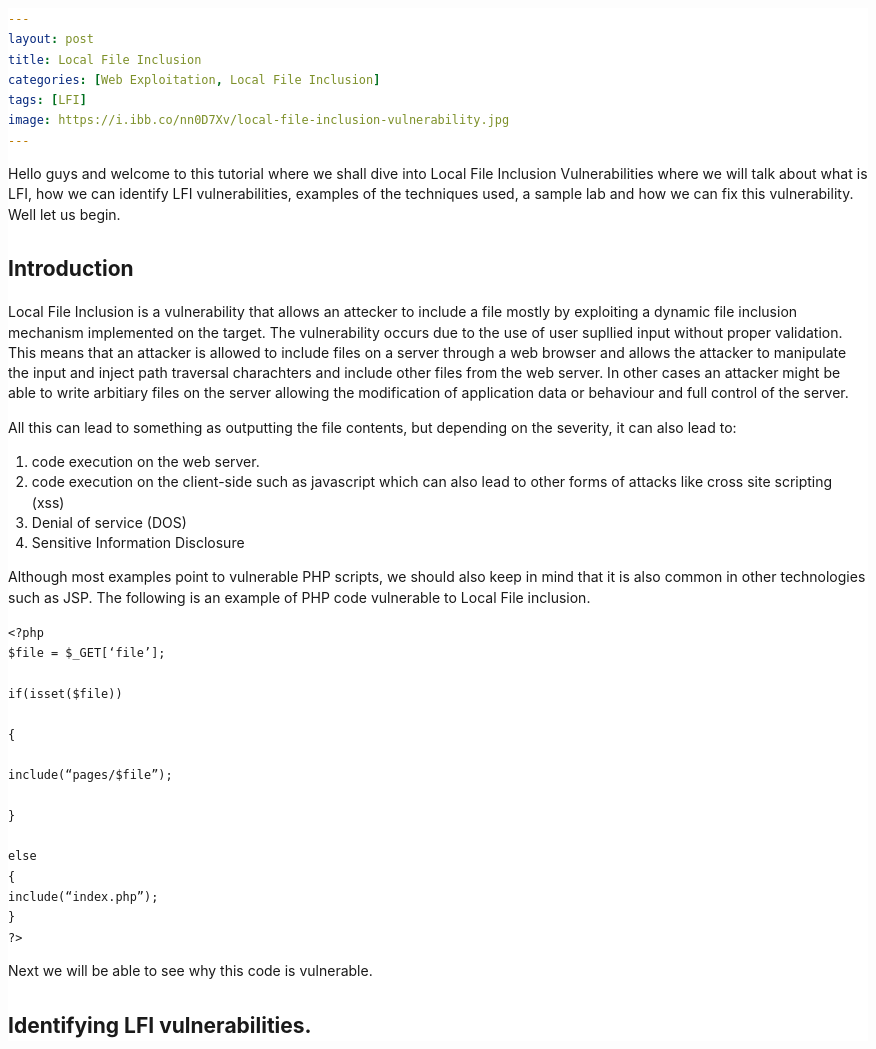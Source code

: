 ```yaml
---
layout: post
title: Local File Inclusion
categories: [Web Exploitation, Local File Inclusion]
tags: [LFI]
image: https://i.ibb.co/nn0D7Xv/local-file-inclusion-vulnerability.jpg
---
```


Hello guys and welcome to this tutorial where we shall dive into Local File Inclusion Vulnerabilities where we will talk about what is LFI, how we can identify LFI vulnerabilities, examples of the techniques used, a sample lab and how we can fix this vulnerability. Well let us begin.

## Introduction

Local File Inclusion is a vulnerability that allows an attecker to include a file mostly by exploiting a dynamic file inclusion mechanism implemented on the target. The vulnerability occurs due to the use of user supllied input without proper validation. This means that an attacker is allowed to include files on a server through a web browser and allows the attacker to manipulate the input and inject path traversal charachters and include other files from the web server. In other cases an attacker might be able to write arbitiary files on the server allowing the modification of application data or behaviour and full control of the server.

All this can lead to something as outputting the file contents, but depending on the severity, it can also lead to:
1. code execution on the web server.
2. code execution on the client-side such as javascript which can also lead to other forms of attacks like cross site scripting (xss)
3. Denial of service (DOS)
4. Sensitive Information Disclosure

Although most examples point to vulnerable PHP scripts, we should also keep in mind that it is also common in other technologies such as JSP.
The following is an example of PHP code vulnerable to Local File inclusion.

    <?php
    $file = $_GET[‘file’];

    if(isset($file))

    {

    include(“pages/$file”);

    }

    else
    {
    include(“index.php”);
    }
    ?> 

Next we will be able to see why this code is vulnerable.

## Identifying LFI vulnerabilities.
